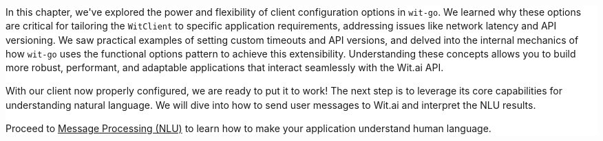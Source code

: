 In this chapter, we've explored the power and flexibility of client configuration options in `wit-go`. We learned why these options are critical for tailoring the `WitClient` to specific application requirements, addressing issues like network latency and API versioning. We saw practical examples of setting custom timeouts and API versions, and delved into the internal mechanics of how `wit-go` uses the functional options pattern to achieve this extensibility. Understanding these concepts allows you to build more robust, performant, and adaptable applications that interact seamlessly with the Wit.ai API.

With our client now properly configured, we are ready to put it to work! The next step is to leverage its core capabilities for understanding natural language. We will dive into how to send user messages to Wit.ai and interpret the NLU results.

Proceed to [Message Processing (NLU)](chapter_03.md) to learn how to make your application understand human language.